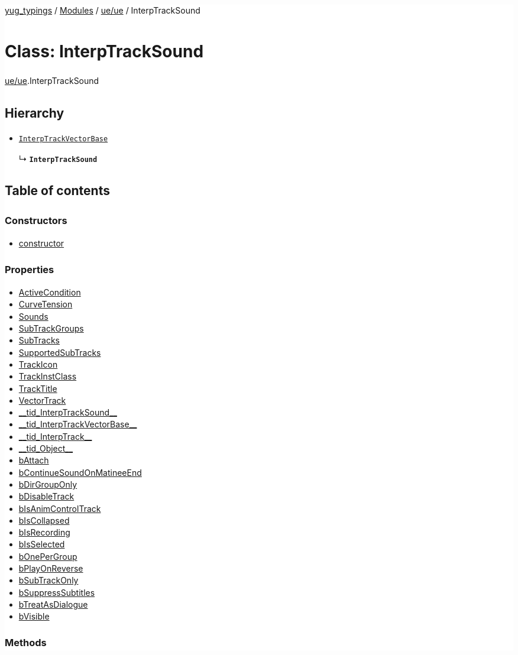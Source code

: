 [yug_typings](../README.md) / [Modules](../modules.md) / [ue/ue](../modules/ue_ue.md) / InterpTrackSound

# Class: InterpTrackSound

[ue/ue](../modules/ue_ue.md).InterpTrackSound

## Hierarchy

- [`InterpTrackVectorBase`](ue_ue.InterpTrackVectorBase.md)

  ↳ **`InterpTrackSound`**

## Table of contents

### Constructors

- [constructor](ue_ue.InterpTrackSound.md#constructor)

### Properties

- [ActiveCondition](ue_ue.InterpTrackSound.md#activecondition)
- [CurveTension](ue_ue.InterpTrackSound.md#curvetension)
- [Sounds](ue_ue.InterpTrackSound.md#sounds)
- [SubTrackGroups](ue_ue.InterpTrackSound.md#subtrackgroups)
- [SubTracks](ue_ue.InterpTrackSound.md#subtracks)
- [SupportedSubTracks](ue_ue.InterpTrackSound.md#supportedsubtracks)
- [TrackIcon](ue_ue.InterpTrackSound.md#trackicon)
- [TrackInstClass](ue_ue.InterpTrackSound.md#trackinstclass)
- [TrackTitle](ue_ue.InterpTrackSound.md#tracktitle)
- [VectorTrack](ue_ue.InterpTrackSound.md#vectortrack)
- [\_\_tid\_InterpTrackSound\_\_](ue_ue.InterpTrackSound.md#__tid_interptracksound__)
- [\_\_tid\_InterpTrackVectorBase\_\_](ue_ue.InterpTrackSound.md#__tid_interptrackvectorbase__)
- [\_\_tid\_InterpTrack\_\_](ue_ue.InterpTrackSound.md#__tid_interptrack__)
- [\_\_tid\_Object\_\_](ue_ue.InterpTrackSound.md#__tid_object__)
- [bAttach](ue_ue.InterpTrackSound.md#battach)
- [bContinueSoundOnMatineeEnd](ue_ue.InterpTrackSound.md#bcontinuesoundonmatineeend)
- [bDirGroupOnly](ue_ue.InterpTrackSound.md#bdirgrouponly)
- [bDisableTrack](ue_ue.InterpTrackSound.md#bdisabletrack)
- [bIsAnimControlTrack](ue_ue.InterpTrackSound.md#bisanimcontroltrack)
- [bIsCollapsed](ue_ue.InterpTrackSound.md#biscollapsed)
- [bIsRecording](ue_ue.InterpTrackSound.md#bisrecording)
- [bIsSelected](ue_ue.InterpTrackSound.md#bisselected)
- [bOnePerGroup](ue_ue.InterpTrackSound.md#bonepergroup)
- [bPlayOnReverse](ue_ue.InterpTrackSound.md#bplayonreverse)
- [bSubTrackOnly](ue_ue.InterpTrackSound.md#bsubtrackonly)
- [bSuppressSubtitles](ue_ue.InterpTrackSound.md#bsuppresssubtitles)
- [bTreatAsDialogue](ue_ue.InterpTrackSound.md#btreatasdialogue)
- [bVisible](ue_ue.InterpTrackSound.md#bvisible)

### Methods
